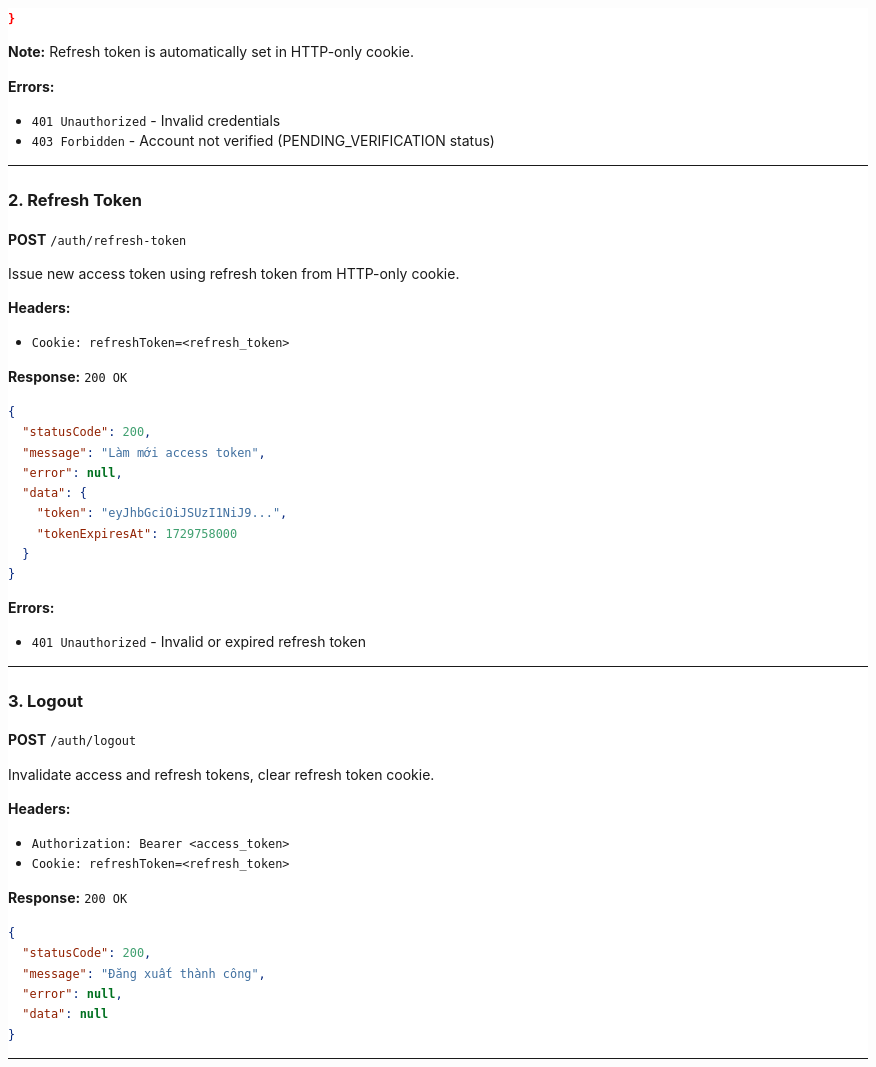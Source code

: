 ```json
}
```

**Note:** Refresh token is automatically set in HTTP-only cookie.

**Errors:**

- `401 Unauthorized` - Invalid credentials
- `403 Forbidden` - Account not verified (PENDING_VERIFICATION status)

---

### 2. Refresh Token

**POST** `/auth/refresh-token`

Issue new access token using refresh token from HTTP-only cookie.

**Headers:**

- `Cookie: refreshToken=<refresh_token>`

**Response:** `200 OK`

```json
{
  "statusCode": 200,
  "message": "Làm mới access token",
  "error": null,
  "data": {
    "token": "eyJhbGciOiJSUzI1NiJ9...",
    "tokenExpiresAt": 1729758000
  }
}
```

**Errors:**

- `401 Unauthorized` - Invalid or expired refresh token

---

### 3. Logout

**POST** `/auth/logout`

Invalidate access and refresh tokens, clear refresh token cookie.

**Headers:**

- `Authorization: Bearer <access_token>`
- `Cookie: refreshToken=<refresh_token>`

**Response:** `200 OK`

```json
{
  "statusCode": 200,
  "message": "Đăng xuất thành công",
  "error": null,
  "data": null
}
```

---
